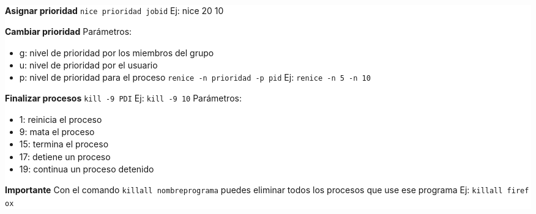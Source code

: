 **Asignar prioridad**
``nice prioridad jobid``
Ej: nice 20 10

**Cambiar prioridad**
Parámetros:

- g: nivel de prioridad por los miembros del grupo
- u: nivel de prioridad por el usuario
- p: nivel de prioridad para el proceso
``renice -n prioridad -p pid``
Ej: ``renice -n 5 -n 10``

**Finalizar procesos**
``kill -9 PDI``
Ej: ``kill -9 10``
Parámetros:

- 1: reinicia el proceso
- 9: mata el proceso
- 15: termina el proceso
- 17: detiene un proceso
- 19: continua un proceso detenido

**Importante**
Con el comando ``killall nombreprograma`` puedes eliminar todos los procesos que use ese programa
Ej: ``killall firefox``
